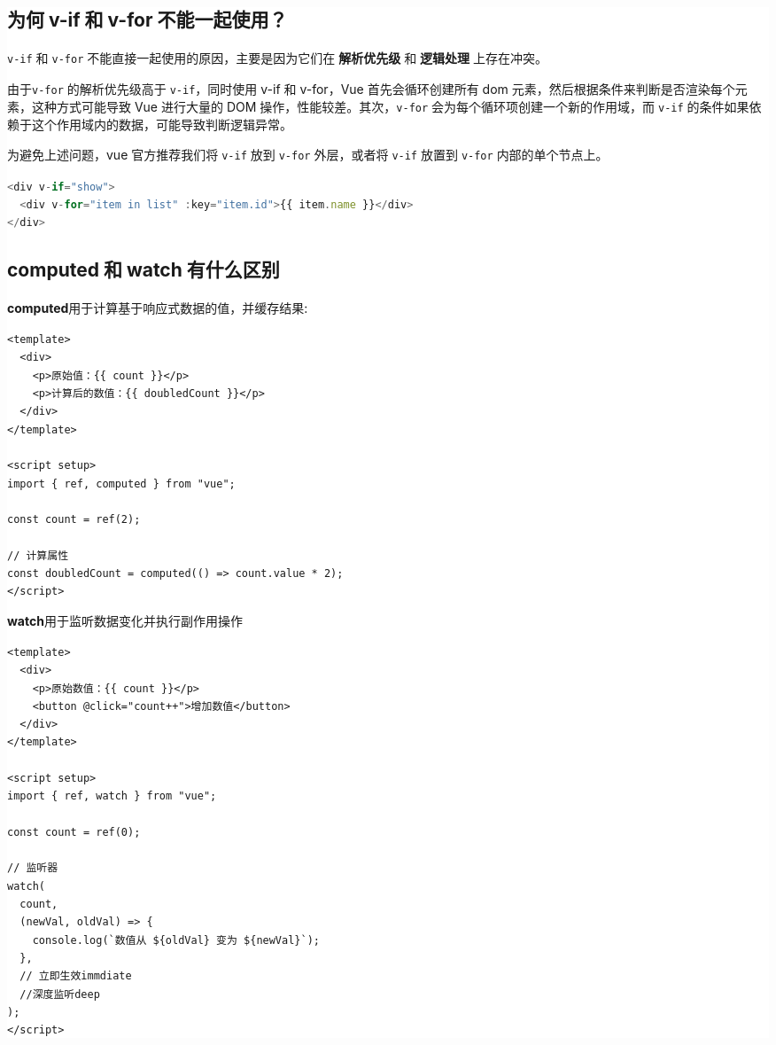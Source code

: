 ## 为何 v-if 和 v-for 不能一起使用？

`v-if` 和 `v-for` 不能直接一起使用的原因，主要是因为它们在 **解析优先级** 和 **逻辑处理** 上存在冲突。

由于`v-for` 的解析优先级高于 `v-if`，同时使用 v-if 和 v-for，Vue 首先会循环创建所有 dom 元素，然后根据条件来判断是否渲染每个元素，这种方式可能导致 Vue 进行大量的 DOM 操作，性能较差。其次，`v-for` 会为每个循环项创建一个新的作用域，而 `v-if` 的条件如果依赖于这个作用域内的数据，可能导致判断逻辑异常。

为避免上述问题，vue 官方推荐我们将 `v-if` 放到 `v-for` 外层，或者将 `v-if` 放置到 `v-for` 内部的单个节点上。

```js
<div v-if="show">
  <div v-for="item in list" :key="item.id">{{ item.name }}</div>
</div>
```

## computed 和 watch 有什么区别

**computed**用于计算基于响应式数据的值，并缓存结果:

```vue
<template>
  <div>
    <p>原始值：{{ count }}</p>
    <p>计算后的数值：{{ doubledCount }}</p>
  </div>
</template>

<script setup>
import { ref, computed } from "vue";

const count = ref(2);

// 计算属性
const doubledCount = computed(() => count.value * 2);
</script>
```

**watch**用于监听数据变化并执行副作用操作

```vue
<template>
  <div>
    <p>原始数值：{{ count }}</p>
    <button @click="count++">增加数值</button>
  </div>
</template>

<script setup>
import { ref, watch } from "vue";

const count = ref(0);

// 监听器
watch(
  count,
  (newVal, oldVal) => {
    console.log(`数值从 ${oldVal} 变为 ${newVal}`);
  },
  // 立即生效immdiate
  //深度监听deep
);
</script>
```
